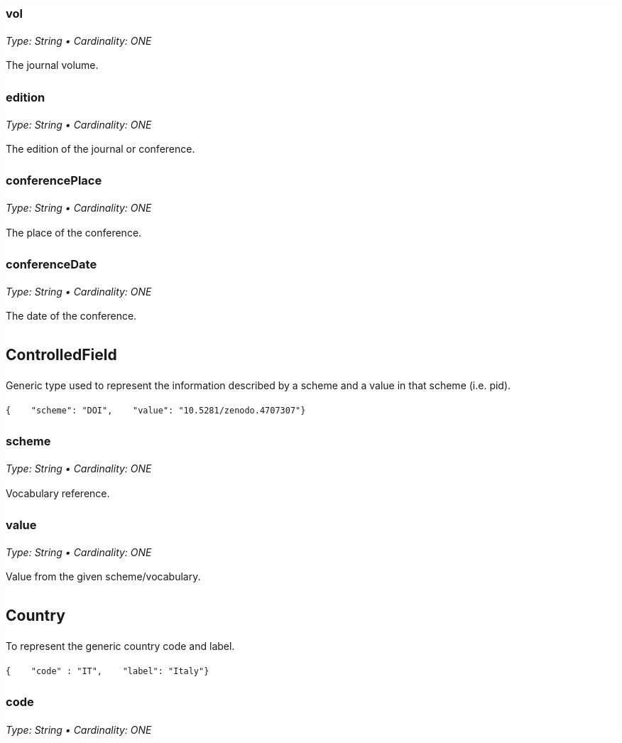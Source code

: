 ### vol

*Type: String • Cardinality: ONE*

The journal volume.

### edition

*Type: String • Cardinality: ONE*

The edition of the journal or conference.

### conferencePlace

*Type: String • Cardinality: ONE*

The place of the conference.

### conferenceDate

*Type: String • Cardinality: ONE*

The date of the conference.

## ControlledField

Generic type used to represent the information described by a scheme and a value in that scheme (i.e. pid).

```
{    "scheme": "DOI",    "value": "10.5281/zenodo.4707307"}
```

### scheme

*Type: String • Cardinality: ONE*

Vocabulary reference.

### value

*Type: String • Cardinality: ONE*

Value from the given scheme/vocabulary.

## Country

To represent the generic country code and label.

```
{    "code" : "IT",    "label": "Italy"}
```

### code

*Type: String • Cardinality: ONE*
